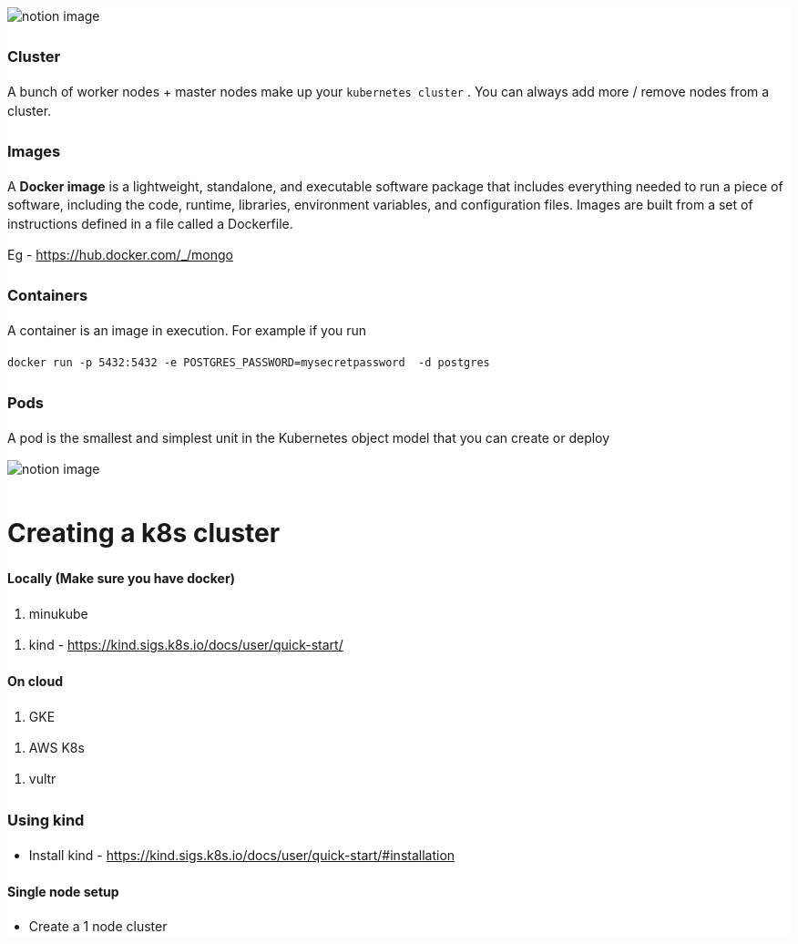 ![notion image](https://www.notion.so/image/https%3A%2F%2Fprod-files-secure.s3.us-west-2.amazonaws.com%2F085e8ad8-528e-47d7-8922-a23dc4016453%2Ffe8a235c-708e-4a39-8b53-3c3b4f1c81b5%2FScreenshot_2024-06-01_at_3.45.02_AM.png?table=block&id=ba797605-2975-475c-9483-f77aaa5cd7a9&cache=v2 "notion image")

### Cluster

A bunch of worker nodes + master nodes make up your `kubernetes cluster` . You can always add more / remove nodes from a cluster.

### Images

A **Docker image** is a lightweight, standalone, and executable software package that includes everything needed to run a piece of software, including the code, runtime, libraries, environment variables, and configuration files. Images are built from a set of instructions defined in a file called a Dockerfile.

Eg - <https://hub.docker.com/_/mongo>

### Containers

A container is an image in execution. For example if you run

```
docker run -p 5432:5432 -e POSTGRES_PASSWORD=mysecretpassword  -d postgres
```

### Pods

A pod is the smallest and simplest unit in the Kubernetes object model that you can create or deploy

![notion image](https://www.notion.so/image/https%3A%2F%2Fprod-files-secure.s3.us-west-2.amazonaws.com%2F085e8ad8-528e-47d7-8922-a23dc4016453%2Fc628e103-d7a3-41e8-9a68-fa688a93adad%2FScreenshot_2024-06-01_at_4.21.32_AM.png?table=block&id=1c32f52f-410c-496c-97a8-a025ef4fc73c&cache=v2 "notion image")

# Creating a k8s cluster

#### Locally (Make sure you have docker)

1. minukube

1) kind - <https://kind.sigs.k8s.io/docs/user/quick-start/>

#### On cloud

1. GKE

1) AWS K8s

1. vultr

### Using kind

- Install kind - <https://kind.sigs.k8s.io/docs/user/quick-start/#installation>

#### Single node setup

- Create a 1 node cluster
